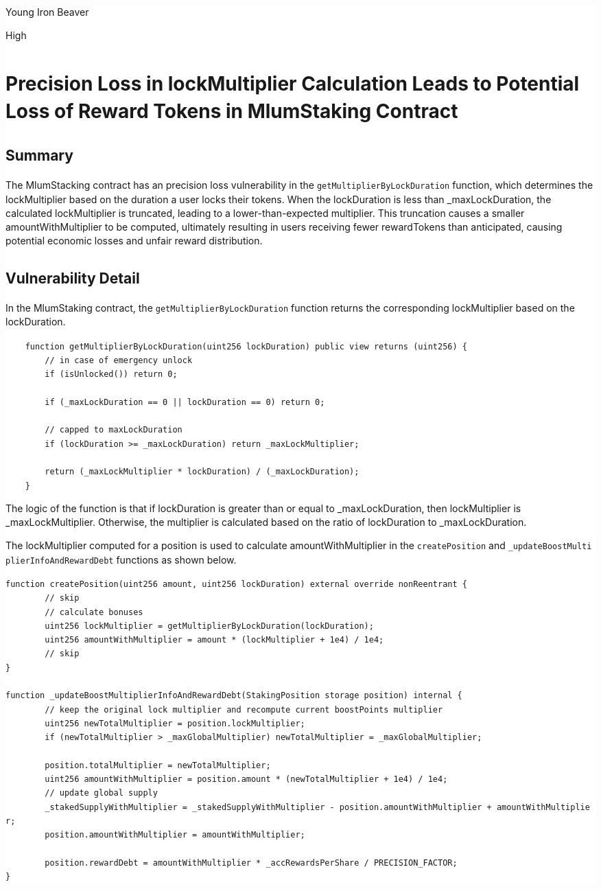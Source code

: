 Young Iron Beaver

High

# Precision Loss in lockMultiplier Calculation Leads to Potential Loss of Reward Tokens in MlumStaking Contract

## Summary

The MlumStacking contract has an precision loss vulnerability in the `getMultiplierByLockDuration` function, which determines the lockMultiplier based on the duration a user locks their tokens. When the lockDuration is less than _maxLockDuration, the calculated lockMultiplier is truncated, leading to a lower-than-expected multiplier. This truncation causes a smaller amountWithMultiplier to be computed, ultimately resulting in users receiving fewer rewardTokens than anticipated, causing potential economic losses and unfair reward distribution.

## Vulnerability Detail

In the MlumStaking contract, the `getMultiplierByLockDuration` function returns the corresponding lockMultiplier based on the lockDuration.

```solidity
    function getMultiplierByLockDuration(uint256 lockDuration) public view returns (uint256) {
        // in case of emergency unlock
        if (isUnlocked()) return 0;

        if (_maxLockDuration == 0 || lockDuration == 0) return 0;

        // capped to maxLockDuration
        if (lockDuration >= _maxLockDuration) return _maxLockMultiplier;

        return (_maxLockMultiplier * lockDuration) / (_maxLockDuration);
    }
```

The logic of the function is that if lockDuration is greater than or equal to _maxLockDuration, then lockMultiplier is _maxLockMultiplier. Otherwise, the multiplier is calculated based on the ratio of lockDuration to _maxLockDuration.

The lockMultiplier computed for a position is used to calculate amountWithMultiplier in the `createPosition` and `_updateBoostMultiplierInfoAndRewardDebt` functions as shown below.

```solidity
function createPosition(uint256 amount, uint256 lockDuration) external override nonReentrant {
        // skip
        // calculate bonuses
        uint256 lockMultiplier = getMultiplierByLockDuration(lockDuration);
        uint256 amountWithMultiplier = amount * (lockMultiplier + 1e4) / 1e4;
        // skip
}

function _updateBoostMultiplierInfoAndRewardDebt(StakingPosition storage position) internal {
        // keep the original lock multiplier and recompute current boostPoints multiplier
        uint256 newTotalMultiplier = position.lockMultiplier;
        if (newTotalMultiplier > _maxGlobalMultiplier) newTotalMultiplier = _maxGlobalMultiplier;

        position.totalMultiplier = newTotalMultiplier;
        uint256 amountWithMultiplier = position.amount * (newTotalMultiplier + 1e4) / 1e4;
        // update global supply
        _stakedSupplyWithMultiplier = _stakedSupplyWithMultiplier - position.amountWithMultiplier + amountWithMultiplier;
        position.amountWithMultiplier = amountWithMultiplier;

        position.rewardDebt = amountWithMultiplier * _accRewardsPerShare / PRECISION_FACTOR;
}
```
